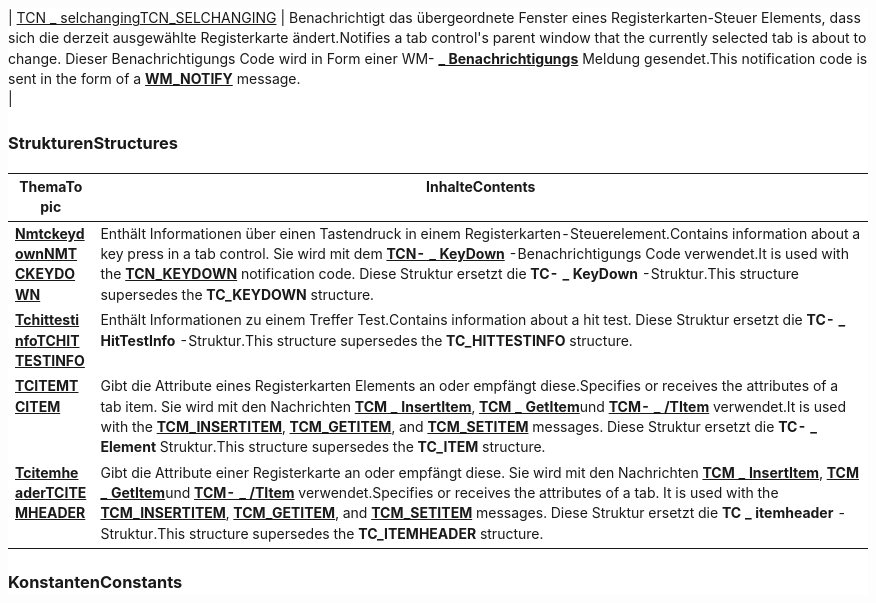 | [<span data-ttu-id="d0031-325">TCN \_ selchanging</span><span class="sxs-lookup"><span data-stu-id="d0031-325">TCN\_SELCHANGING</span></span>](tcn-selchanging.md)                  | <span data-ttu-id="d0031-326">Benachrichtigt das übergeordnete Fenster eines Registerkarten-Steuer Elements, dass sich die derzeit ausgewählte Registerkarte ändert.</span><span class="sxs-lookup"><span data-stu-id="d0031-326">Notifies a tab control's parent window that the currently selected tab is about to change.</span></span> <span data-ttu-id="d0031-327">Dieser Benachrichtigungs Code wird in Form einer WM- [**\_ Benachrichtigungs**](wm-notify.md) Meldung gesendet.</span><span class="sxs-lookup"><span data-stu-id="d0031-327">This notification code is sent in the form of a [**WM\_NOTIFY**](wm-notify.md) message.</span></span> <br/>                                                                                                     |



 

### <a name="structures"></a><span data-ttu-id="d0031-328">Strukturen</span><span class="sxs-lookup"><span data-stu-id="d0031-328">Structures</span></span>



| <span data-ttu-id="d0031-329">Thema</span><span class="sxs-lookup"><span data-stu-id="d0031-329">Topic</span></span>                                  | <span data-ttu-id="d0031-330">Inhalte</span><span class="sxs-lookup"><span data-stu-id="d0031-330">Contents</span></span>                                                                                                                                                                                                                                                                     |
|----------------------------------------|------------------------------------------------------------------------------------------------------------------------------------------------------------------------------------------------------------------------------------------------------------------------------|
| [<span data-ttu-id="d0031-331">**Nmtckeydown**</span><span class="sxs-lookup"><span data-stu-id="d0031-331">**NMTCKEYDOWN**</span></span>](/windows/win32/api/commctrl/ns-commctrl-nmtckeydown)     | <span data-ttu-id="d0031-332">Enthält Informationen über einen Tastendruck in einem Registerkarten-Steuerelement.</span><span class="sxs-lookup"><span data-stu-id="d0031-332">Contains information about a key press in a tab control.</span></span> <span data-ttu-id="d0031-333">Sie wird mit dem [**TCN- \_ KeyDown**](tcn-keydown.md) -Benachrichtigungs Code verwendet.</span><span class="sxs-lookup"><span data-stu-id="d0031-333">It is used with the [**TCN\_KEYDOWN**](tcn-keydown.md) notification code.</span></span> <span data-ttu-id="d0031-334">Diese Struktur ersetzt die **TC- \_ KeyDown** -Struktur.</span><span class="sxs-lookup"><span data-stu-id="d0031-334">This structure supersedes the **TC\_KEYDOWN** structure.</span></span> <br/>                                                                     |
| [<span data-ttu-id="d0031-335">**Tchittestinfo**</span><span class="sxs-lookup"><span data-stu-id="d0031-335">**TCHITTESTINFO**</span></span>](/windows/win32/api/commctrl/ns-commctrl-tchittestinfo) | <span data-ttu-id="d0031-336">Enthält Informationen zu einem Treffer Test.</span><span class="sxs-lookup"><span data-stu-id="d0031-336">Contains information about a hit test.</span></span> <span data-ttu-id="d0031-337">Diese Struktur ersetzt die **TC- \_ HitTestInfo** -Struktur.</span><span class="sxs-lookup"><span data-stu-id="d0031-337">This structure supersedes the **TC\_HITTESTINFO** structure.</span></span> <br/>                                                                                                                                                              |
| [<span data-ttu-id="d0031-338">**TCITEM**</span><span class="sxs-lookup"><span data-stu-id="d0031-338">**TCITEM**</span></span>](/windows/win32/api/commctrl/ns-commctrl-tcitema)               | <span data-ttu-id="d0031-339">Gibt die Attribute eines Registerkarten Elements an oder empfängt diese.</span><span class="sxs-lookup"><span data-stu-id="d0031-339">Specifies or receives the attributes of a tab item.</span></span> <span data-ttu-id="d0031-340">Sie wird mit den Nachrichten [**TCM \_ InsertItem**](tcm-insertitem.md), [**TCM \_ GetItem**](tcm-getitem.md)und [**TCM- \_ /TItem**](tcm-setitem.md) verwendet.</span><span class="sxs-lookup"><span data-stu-id="d0031-340">It is used with the [**TCM\_INSERTITEM**](tcm-insertitem.md), [**TCM\_GETITEM**](tcm-getitem.md), and [**TCM\_SETITEM**](tcm-setitem.md) messages.</span></span> <span data-ttu-id="d0031-341">Diese Struktur ersetzt die **TC- \_ Element** Struktur.</span><span class="sxs-lookup"><span data-stu-id="d0031-341">This structure supersedes the **TC\_ITEM** structure.</span></span> <br/>  |
| [<span data-ttu-id="d0031-342">**Tcitemheader**</span><span class="sxs-lookup"><span data-stu-id="d0031-342">**TCITEMHEADER**</span></span>](/windows/win32/api/commctrl/ns-commctrl-tcitemheadera)   | <span data-ttu-id="d0031-343">Gibt die Attribute einer Registerkarte an oder empfängt diese. Sie wird mit den Nachrichten [**TCM \_ InsertItem**](tcm-insertitem.md), [**TCM \_ GetItem**](tcm-getitem.md)und [**TCM- \_ /TItem**](tcm-setitem.md) verwendet.</span><span class="sxs-lookup"><span data-stu-id="d0031-343">Specifies or receives the attributes of a tab. It is used with the [**TCM\_INSERTITEM**](tcm-insertitem.md), [**TCM\_GETITEM**](tcm-getitem.md), and [**TCM\_SETITEM**](tcm-setitem.md) messages.</span></span> <span data-ttu-id="d0031-344">Diese Struktur ersetzt die **TC \_ itemheader** -Struktur.</span><span class="sxs-lookup"><span data-stu-id="d0031-344">This structure supersedes the **TC\_ITEMHEADER** structure.</span></span> <br/> |



 

### <a name="constants"></a><span data-ttu-id="d0031-345">Konstanten</span><span class="sxs-lookup"><span data-stu-id="d0031-345">Constants</span></span>


